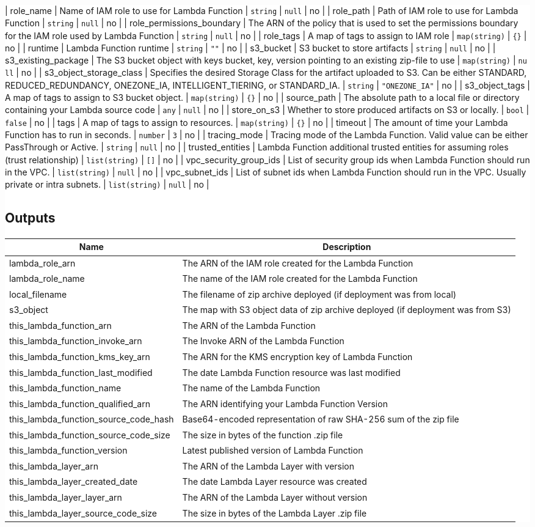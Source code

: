 | role\_name | Name of IAM role to use for Lambda Function | `string` | `null` | no |
| role\_path | Path of IAM role to use for Lambda Function | `string` | `null` | no |
| role\_permissions\_boundary | The ARN of the policy that is used to set the permissions boundary for the IAM role used by Lambda Function | `string` | `null` | no |
| role\_tags | A map of tags to assign to IAM role | `map(string)` | `{}` | no |
| runtime | Lambda Function runtime | `string` | `""` | no |
| s3\_bucket | S3 bucket to store artifacts | `string` | `null` | no |
| s3\_existing\_package | The S3 bucket object with keys bucket, key, version pointing to an existing zip-file to use | `map(string)` | `null` | no |
| s3\_object\_storage\_class | Specifies the desired Storage Class for the artifact uploaded to S3. Can be either STANDARD, REDUCED\_REDUNDANCY, ONEZONE\_IA, INTELLIGENT\_TIERING, or STANDARD\_IA. | `string` | `"ONEZONE_IA"` | no |
| s3\_object\_tags | A map of tags to assign to S3 bucket object. | `map(string)` | `{}` | no |
| source\_path | The absolute path to a local file or directory containing your Lambda source code | `any` | `null` | no |
| store\_on\_s3 | Whether to store produced artifacts on S3 or locally. | `bool` | `false` | no |
| tags | A map of tags to assign to resources. | `map(string)` | `{}` | no |
| timeout | The amount of time your Lambda Function has to run in seconds. | `number` | `3` | no |
| tracing\_mode | Tracing mode of the Lambda Function. Valid value can be either PassThrough or Active. | `string` | `null` | no |
| trusted\_entities | Lambda Function additional trusted entities for assuming roles (trust relationship) | `list(string)` | `[]` | no |
| vpc\_security\_group\_ids | List of security group ids when Lambda Function should run in the VPC. | `list(string)` | `null` | no |
| vpc\_subnet\_ids | List of subnet ids when Lambda Function should run in the VPC. Usually private or intra subnets. | `list(string)` | `null` | no |

## Outputs

| Name | Description |
|------|-------------|
| lambda\_role\_arn | The ARN of the IAM role created for the Lambda Function |
| lambda\_role\_name | The name of the IAM role created for the Lambda Function |
| local\_filename | The filename of zip archive deployed (if deployment was from local) |
| s3\_object | The map with S3 object data of zip archive deployed (if deployment was from S3) |
| this\_lambda\_function\_arn | The ARN of the Lambda Function |
| this\_lambda\_function\_invoke\_arn | The Invoke ARN of the Lambda Function |
| this\_lambda\_function\_kms\_key\_arn | The ARN for the KMS encryption key of Lambda Function |
| this\_lambda\_function\_last\_modified | The date Lambda Function resource was last modified |
| this\_lambda\_function\_name | The name of the Lambda Function |
| this\_lambda\_function\_qualified\_arn | The ARN identifying your Lambda Function Version |
| this\_lambda\_function\_source\_code\_hash | Base64-encoded representation of raw SHA-256 sum of the zip file |
| this\_lambda\_function\_source\_code\_size | The size in bytes of the function .zip file |
| this\_lambda\_function\_version | Latest published version of Lambda Function |
| this\_lambda\_layer\_arn | The ARN of the Lambda Layer with version |
| this\_lambda\_layer\_created\_date | The date Lambda Layer resource was created |
| this\_lambda\_layer\_layer\_arn | The ARN of the Lambda Layer without version |
| this\_lambda\_layer\_source\_code\_size | The size in bytes of the Lambda Layer .zip file |